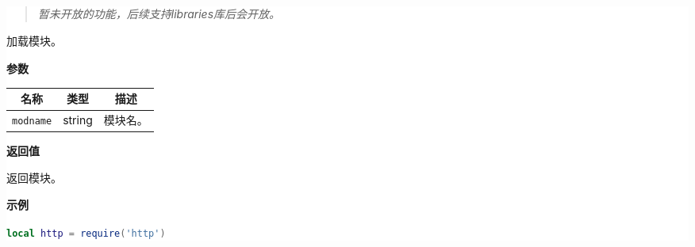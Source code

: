 > *暂未开放的功能，后续支持libraries库后会开放。*

加载模块。

**参数**

| 名称 | 类型 | 描述 |
| ---- | ---- | ----------- |
| `modname` | string | 模块名。 |

**返回值**

返回模块。

**示例**

```lua
local http = require('http')
```